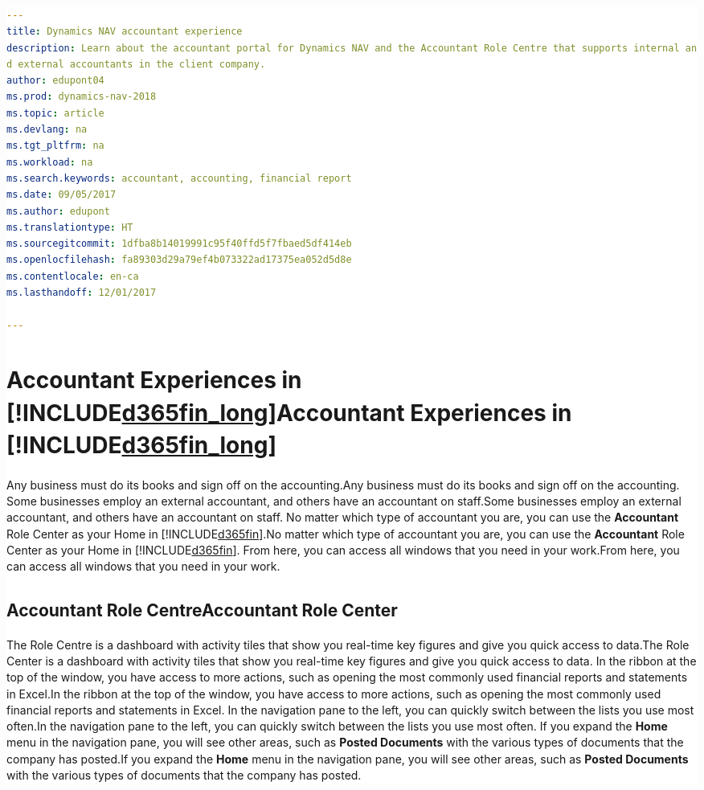 ```yaml
---
title: Dynamics NAV accountant experience
description: Learn about the accountant portal for Dynamics NAV and the Accountant Role Centre that supports internal and external accountants in the client company.
author: edupont04
ms.prod: dynamics-nav-2018
ms.topic: article
ms.devlang: na
ms.tgt_pltfrm: na
ms.workload: na
ms.search.keywords: accountant, accounting, financial report
ms.date: 09/05/2017
ms.author: edupont
ms.translationtype: HT
ms.sourcegitcommit: 1dfba8b14019991c95f40ffd5f7fbaed5df414eb
ms.openlocfilehash: fa89303d29a79ef4b073322ad17375ea052d5d8e
ms.contentlocale: en-ca
ms.lasthandoff: 12/01/2017

---
```

# <a name="accountant-experiences-in-included365finlongincludesd365finlongmdmd"></a><span data-ttu-id="2e908-103">Accountant Experiences in [!INCLUDE[d365fin_long](includes/d365fin_long_md.md)]</span><span class="sxs-lookup"><span data-stu-id="2e908-103">Accountant Experiences in [!INCLUDE[d365fin_long](includes/d365fin_long_md.md)]</span></span>
<span data-ttu-id="2e908-104">Any business must do its books and sign off on the accounting.</span><span class="sxs-lookup"><span data-stu-id="2e908-104">Any business must do its books and sign off on the accounting.</span></span> <span data-ttu-id="2e908-105">Some businesses employ an external accountant, and others have an accountant on staff.</span><span class="sxs-lookup"><span data-stu-id="2e908-105">Some businesses employ an external accountant, and others have an accountant on staff.</span></span> <span data-ttu-id="2e908-106">No matter which type of accountant you are, you can use the **Accountant** Role Center as your Home in [!INCLUDE[d365fin](includes/d365fin_md.md)].</span><span class="sxs-lookup"><span data-stu-id="2e908-106">No matter which type of accountant you are, you can use the **Accountant** Role Center as your Home in [!INCLUDE[d365fin](includes/d365fin_md.md)].</span></span> <span data-ttu-id="2e908-107">From here, you can access all windows that you need in your work.</span><span class="sxs-lookup"><span data-stu-id="2e908-107">From here, you can access all windows that you need in your work.</span></span>  

## <a name="accountant-role-center"></a><span data-ttu-id="2e908-108">Accountant Role Centre</span><span class="sxs-lookup"><span data-stu-id="2e908-108">Accountant Role Center</span></span>
<span data-ttu-id="2e908-109">The Role Centre is a dashboard with activity tiles that show you real-time key figures and give you quick access to data.</span><span class="sxs-lookup"><span data-stu-id="2e908-109">The Role Center is a dashboard with activity tiles that show you real-time key figures and give you quick access to data.</span></span> <span data-ttu-id="2e908-110">In the ribbon at the top of the window, you have access to more actions, such as opening the most commonly used financial reports and statements in Excel.</span><span class="sxs-lookup"><span data-stu-id="2e908-110">In the ribbon at the top of the window, you have access to more actions, such as opening the most commonly used financial reports and statements in Excel.</span></span> <span data-ttu-id="2e908-111">In the navigation pane to the left, you can quickly switch between the lists you use most often.</span><span class="sxs-lookup"><span data-stu-id="2e908-111">In the navigation pane to the left, you can quickly switch between the lists you use most often.</span></span> <span data-ttu-id="2e908-112">If you expand the **Home** menu in the navigation pane, you will see other areas, such as **Posted Documents** with the various types of documents that the company has posted.</span><span class="sxs-lookup"><span data-stu-id="2e908-112">If you expand the **Home** menu in the navigation pane, you will see other areas, such as **Posted Documents** with the various types of documents that the company has posted.</span></span>  
